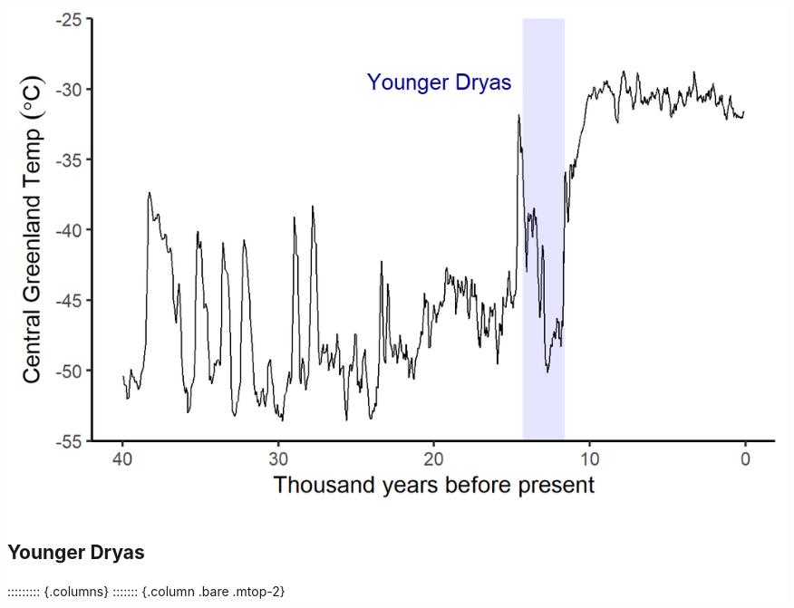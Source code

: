 ![](assets/fig/dryas_2-1.png)

## Younger Dryas

::::::::: {.columns}
::::::: {.column .bare .mtop-2}